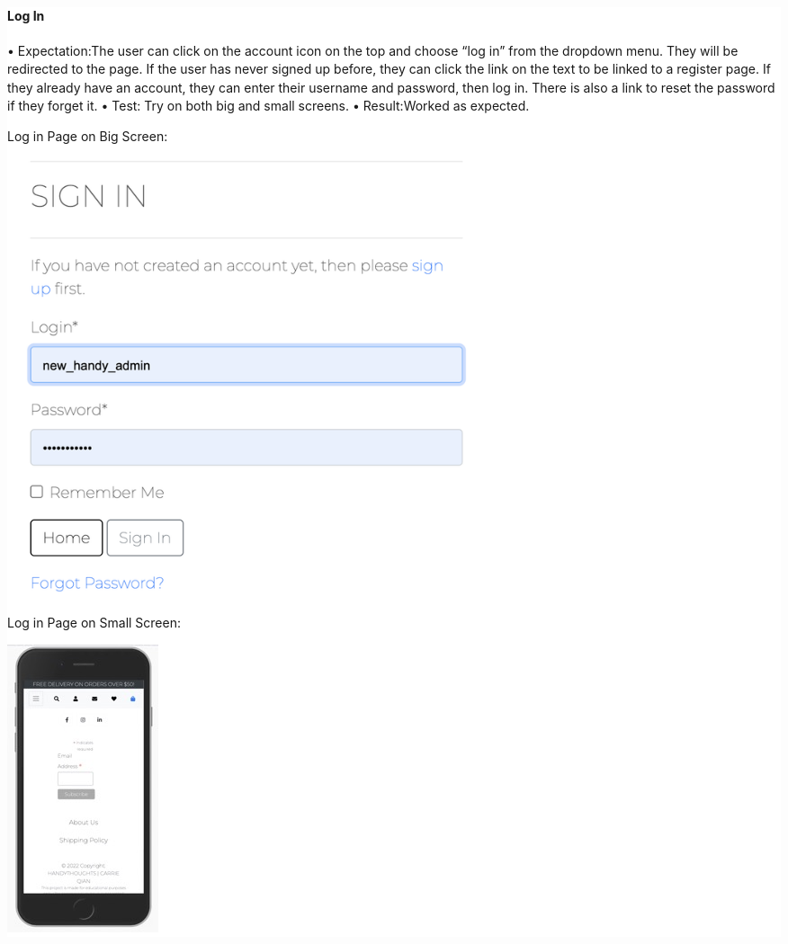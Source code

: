 #### Log In

•	Expectation:The user can click on the account icon on the top and choose “log in” from the dropdown menu. They will be redirected to the page. If the user has never signed up before, they can click the link on the text to be linked to a register page. If they already have an account, they can enter their username and password, then log in. There is also a link to reset the password if they forget it.
•	Test: Try on both big and small screens.
•	Result:Worked as expected.

Log in Page on Big Screen:

![manual](log-in-big-screen.png)


Log in Page on Small Screen:

![manual](footer-on-small-screen%20-testing.jpeg)
 